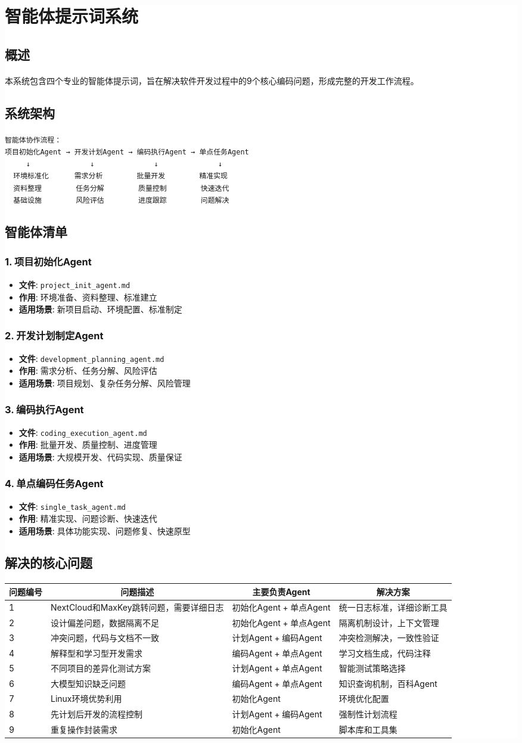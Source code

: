 # 智能体提示词系统

## 概述

本系统包含四个专业的智能体提示词，旨在解决软件开发过程中的9个核心编码问题，形成完整的开发工作流程。

## 系统架构

```
智能体协作流程：
项目初始化Agent → 开发计划Agent → 编码执行Agent → 单点任务Agent
     ↓              ↓              ↓              ↓
  环境标准化      需求分析        批量开发        精准实现
  资料整理        任务分解        质量控制        快速迭代
  基础设施        风险评估        进度跟踪        问题解决
```

## 智能体清单

### 1. 项目初始化Agent
- **文件**: `project_init_agent.md`
- **作用**: 环境准备、资料整理、标准建立
- **适用场景**: 新项目启动、环境配置、标准制定

### 2. 开发计划制定Agent
- **文件**: `development_planning_agent.md`
- **作用**: 需求分析、任务分解、风险评估
- **适用场景**: 项目规划、复杂任务分解、风险管理

### 3. 编码执行Agent
- **文件**: `coding_execution_agent.md`
- **作用**: 批量开发、质量控制、进度管理
- **适用场景**: 大规模开发、代码实现、质量保证

### 4. 单点编码任务Agent
- **文件**: `single_task_agent.md`
- **作用**: 精准实现、问题诊断、快速迭代
- **适用场景**: 具体功能实现、问题修复、快速原型

## 解决的核心问题

| 问题编号 | 问题描述 | 主要负责Agent | 解决方案 |
|---------|---------|-------------|---------|
| 1 | NextCloud和MaxKey跳转问题，需要详细日志 | 初始化Agent + 单点Agent | 统一日志标准，详细诊断工具 |
| 2 | 设计偏差问题，数据隔离不足 | 初始化Agent + 单点Agent | 隔离机制设计，上下文管理 |
| 3 | 冲突问题，代码与文档不一致 | 计划Agent + 编码Agent | 冲突检测解决，一致性验证 |
| 4 | 解释型和学习型开发需求 | 编码Agent + 单点Agent | 学习文档生成，代码注释 |
| 5 | 不同项目的差异化测试方案 | 计划Agent + 单点Agent | 智能测试策略选择 |
| 6 | 大模型知识缺乏问题 | 编码Agent + 单点Agent | 知识查询机制，百科Agent |
| 7 | Linux环境优势利用 | 初始化Agent | 环境优化配置 |
| 8 | 先计划后开发的流程控制 | 计划Agent + 编码Agent | 强制性计划流程 |
| 9 | 重复操作封装需求 | 初始化Agent | 脚本库和工具集 |
